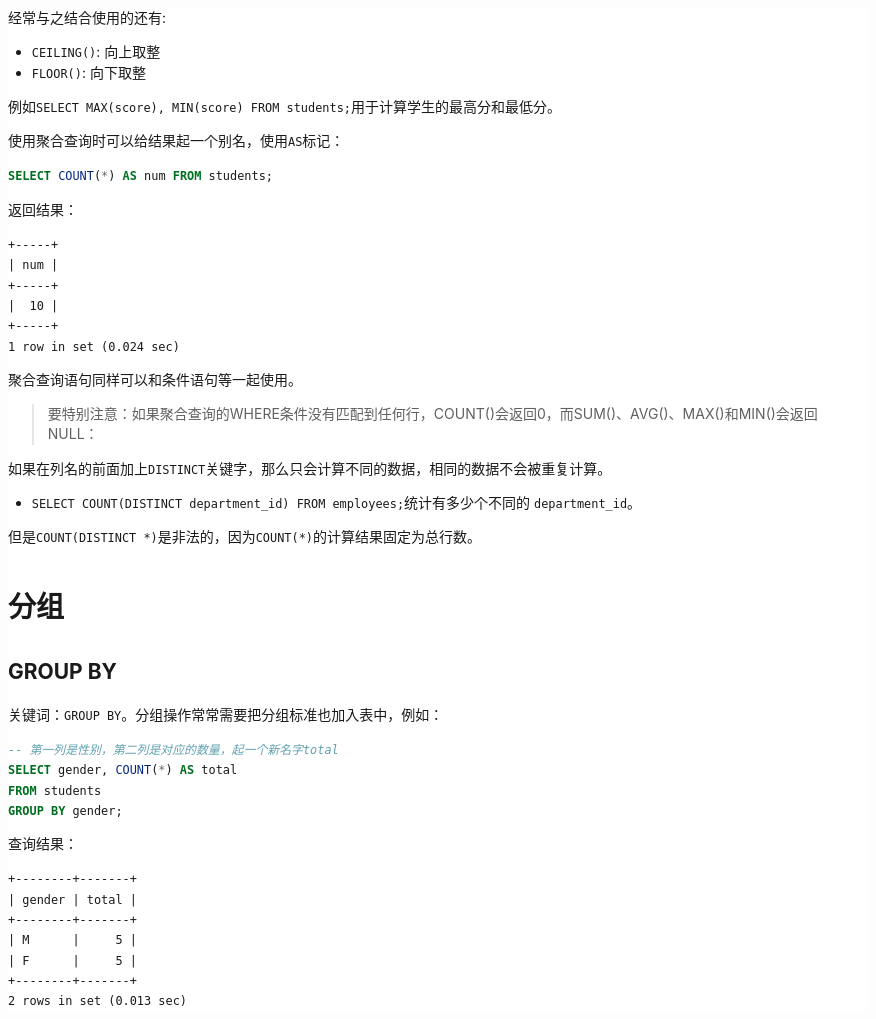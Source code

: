 经常与之结合使用的还有:

- `CEILING()`: 向上取整
- `FLOOR()`: 向下取整

例如`SELECT MAX(score), MIN(score) FROM students;`用于计算学生的最高分和最低分。


使用聚合查询时可以给结果起一个别名，使用`AS`标记：

```sql
SELECT COUNT(*) AS num FROM students;
```

返回结果：

```text
+-----+
| num |
+-----+
|  10 |
+-----+
1 row in set (0.024 sec)
```


聚合查询语句同样可以和条件语句等一起使用。

> 要特别注意：如果聚合查询的WHERE条件没有匹配到任何行，COUNT()会返回0，而SUM()、AVG()、MAX()和MIN()会返回NULL：

如果在列名的前面加上`DISTINCT`关键字，那么只会计算不同的数据，相同的数据不会被重复计算。

- `SELECT COUNT(DISTINCT department_id) FROM employees;`统计有多少个不同的 `department_id`。

但是`COUNT(DISTINCT *)`是非法的，因为`COUNT(*)`的计算结果固定为总行数。


# 分组

## GROUP BY

关键词：`GROUP BY`。分组操作常常需要把分组标准也加入表中，例如：

```sql
-- 第一列是性别，第二列是对应的数量，起一个新名字total
SELECT gender, COUNT(*) AS total
FROM students
GROUP BY gender;
```

查询结果：

```text
+--------+-------+
| gender | total |
+--------+-------+
| M      |     5 |
| F      |     5 |
+--------+-------+
2 rows in set (0.013 sec)
```
